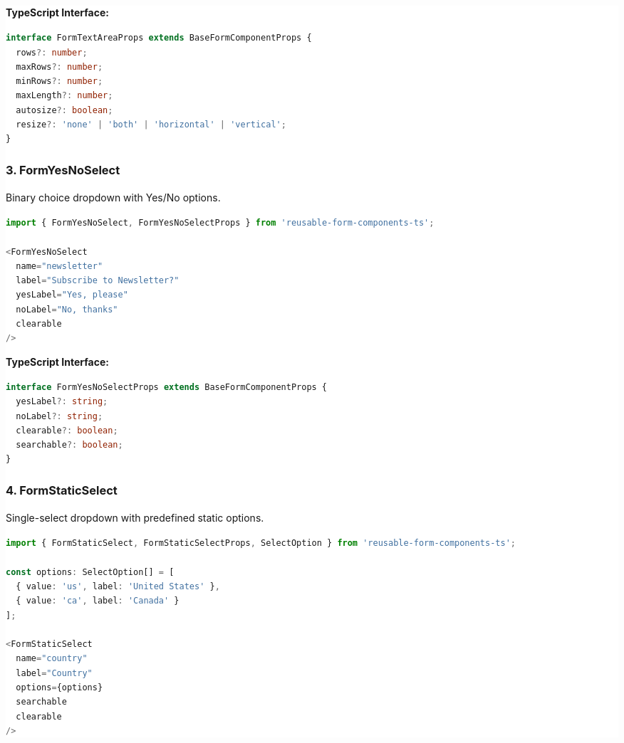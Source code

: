 **TypeScript Interface:**
```typescript
interface FormTextAreaProps extends BaseFormComponentProps {
  rows?: number;
  maxRows?: number;
  minRows?: number;
  maxLength?: number;
  autosize?: boolean;
  resize?: 'none' | 'both' | 'horizontal' | 'vertical';
}
```

### 3. FormYesNoSelect
Binary choice dropdown with Yes/No options.

```typescript
import { FormYesNoSelect, FormYesNoSelectProps } from 'reusable-form-components-ts';

<FormYesNoSelect
  name="newsletter"
  label="Subscribe to Newsletter?"
  yesLabel="Yes, please"
  noLabel="No, thanks"
  clearable
/>
```

**TypeScript Interface:**
```typescript
interface FormYesNoSelectProps extends BaseFormComponentProps {
  yesLabel?: string;
  noLabel?: string;
  clearable?: boolean;
  searchable?: boolean;
}
```

### 4. FormStaticSelect
Single-select dropdown with predefined static options.

```typescript
import { FormStaticSelect, FormStaticSelectProps, SelectOption } from 'reusable-form-components-ts';

const options: SelectOption[] = [
  { value: 'us', label: 'United States' },
  { value: 'ca', label: 'Canada' }
];

<FormStaticSelect
  name="country"
  label="Country"
  options={options}
  searchable
  clearable
/>
```
